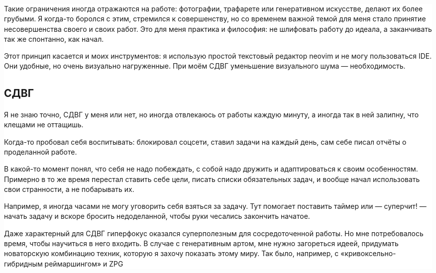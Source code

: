 Такие ограничения иногда отражаются на работе: фотографии, трафарете или генеративном искусстве, делают их более грубыми. Я когда-то боролся с этим, стремился к совершенству, но со временем важной темой для меня стало принятие несовершенства своего и своих работ. Это для меня практика и философия: не шлифовать работу до идеала, а заканчивать так же спонтанно, как начал.

Этот принцип касается и моих инструментов: я использую простой текстовый редактор neovim и не могу пользоваться IDE. Они удобные, но очень визуально нагруженные. При моём СДВГ уменьшение визуального шума — необходимость.

## СДВГ

Я не знаю точно, СДВГ у меня или нет, но иногда отвлекаюсь от работы каждую минуту, а иногда так в ней залипну, что клещами не оттащишь.

Когда-то пробовал себя воспитывать: блокировал соцсети, ставил задачи на каждый день, сам себе писал отчёты о проделанной работе.

В какой-то момент понял, что себя не надо побеждать, с собой надо дружить и адаптироваться к своим особенностям. Примерно в то же время перестал ставить себе цели, писать списки обязательных задач, и вообще начал использовать свои странности, а не побарывать их.

Например, я иногда часами не могу уговорить себя взяться за задачу. Тут помогает поставить таймер или — суперчит! — начать задачу и вскоре бросить недоделанной, чтобы руки чесались закончить начатое.

Даже характерный для СДВГ гиперфокус оказался суперполезным для сосредоточенной работы. Но мне потребовалось время, чтобы научиться в него входить. В случае с генеративным артом, мне нужно загореться идеей, придумать новаторскую комбинацию техник, которую я захочу показать этому миру. Так было, например, с «кривоксельно-гибридным реймаршингом» и ZPG
